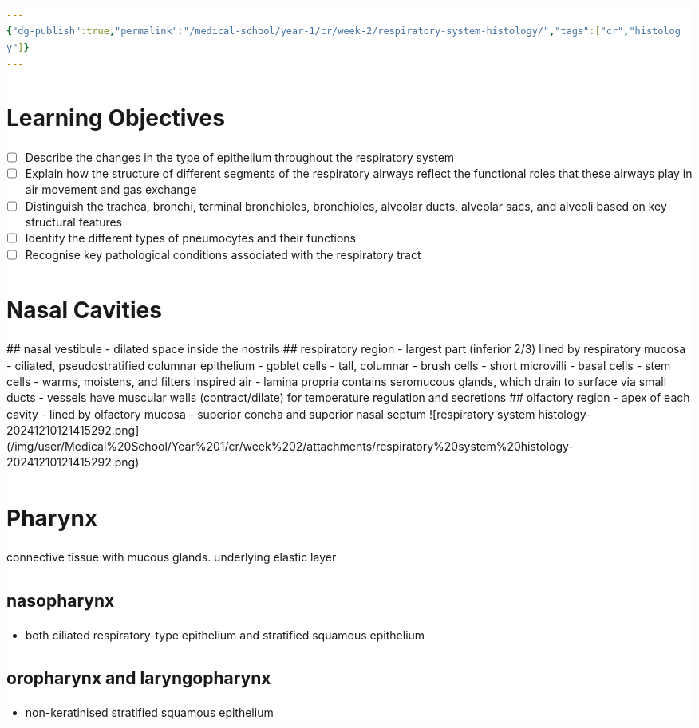 ```yaml
---
{"dg-publish":true,"permalink":"/medical-school/year-1/cr/week-2/respiratory-system-histology/","tags":["cr","histology"]}
---
```


```table-of-contents
```
# Learning Objectives
- [ ] Describe the changes in the type of epithelium throughout the respiratory system
- [ ] Explain how the structure of different segments of the respiratory airways reflect the functional roles that these airways play in air movement and gas exchange
- [ ] Distinguish the trachea, bronchi, terminal bronchioles, bronchioles, alveolar ducts, alveolar sacs, and alveoli based on key structural features
- [ ] Identify the different types of pneumocytes and their functions
- [ ] Recognise key pathological conditions associated with the respiratory tract

# Nasal Cavities
<iframe width="450" height="450" src="https://www.youtube.com/embed/23_aHo4X2Vs?list=PLJgO79jx5dw73czhwQG9jG4dmb2yshjGU" title="Shotgun Histology Nasal Cavity" frameborder="0" allow="accelerometer; autoplay; clipboard-write; encrypted-media; gyroscope; picture-in-picture; web-share" referrerpolicy="strict-origin-when-cross-origin" allowfullscreen></iframe>
## nasal vestibule
- dilated space inside the nostrils
## respiratory region
- largest part (inferior 2/3) lined by respiratory mucosa
- ciliated, pseudostratified columnar epithelium
	- goblet cells - tall, columnar
	- brush cells - short microvilli
	- basal cells - stem cells
- warms, moistens, and filters inspired air
- lamina propria contains seromucous glands, which drain to surface via small ducts
- vessels have muscular walls (contract/dilate) for temperature regulation and secretions
## olfactory region
- apex of each cavity
- lined by olfactory mucosa
	- superior concha and superior nasal septum
![respiratory system histology-20241210121415292.png](/img/user/Medical%20School/Year%201/cr/week%202/attachments/respiratory%20system%20histology-20241210121415292.png)

# Pharynx
connective tissue with mucous glands.
underlying elastic layer
## nasopharynx
- both ciliated respiratory-type epithelium and stratified squamous epithelium
## oropharynx and laryngopharynx
- non-keratinised stratified squamous epithelium
